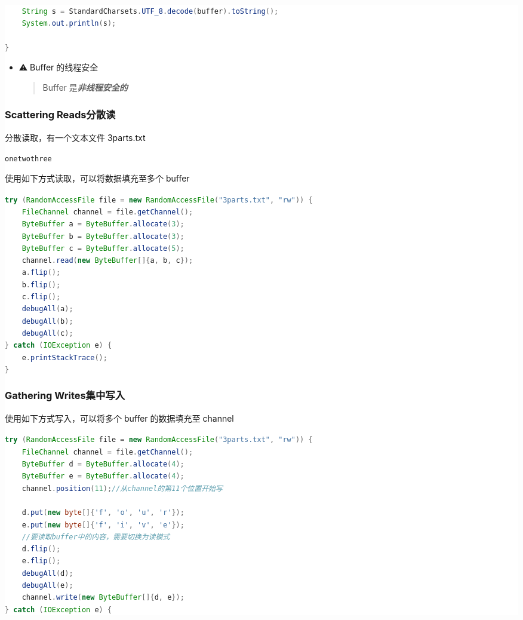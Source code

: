 ```java
    String s = StandardCharsets.UTF_8.decode(buffer).toString();
    System.out.println(s);

}
```





- ⚠️ Buffer 的线程安全

  > Buffer 是***非线程安全的***





### Scattering Reads分散读



分散读取，有一个文本文件 3parts.txt

```
onetwothree
```

使用如下方式读取，可以将数据填充至多个 buffer

```java
try (RandomAccessFile file = new RandomAccessFile("3parts.txt", "rw")) {
    FileChannel channel = file.getChannel();
    ByteBuffer a = ByteBuffer.allocate(3);
    ByteBuffer b = ByteBuffer.allocate(3);
    ByteBuffer c = ByteBuffer.allocate(5);
    channel.read(new ByteBuffer[]{a, b, c});
    a.flip();
    b.flip();
    c.flip();
    debugAll(a);
    debugAll(b);
    debugAll(c);
} catch (IOException e) {
    e.printStackTrace();
}
```





### Gathering Writes集中写入

使用如下方式写入，可以将多个 buffer 的数据填充至 channel



```java
try (RandomAccessFile file = new RandomAccessFile("3parts.txt", "rw")) {
    FileChannel channel = file.getChannel();
    ByteBuffer d = ByteBuffer.allocate(4);
    ByteBuffer e = ByteBuffer.allocate(4);
    channel.position(11);//从channel的第11个位置开始写

    d.put(new byte[]{'f', 'o', 'u', 'r'});
    e.put(new byte[]{'f', 'i', 'v', 'e'});
    //要读取buffer中的内容，需要切换为读模式
    d.flip();
    e.flip();
    debugAll(d);
    debugAll(e);
    channel.write(new ByteBuffer[]{d, e});
} catch (IOException e) {
```